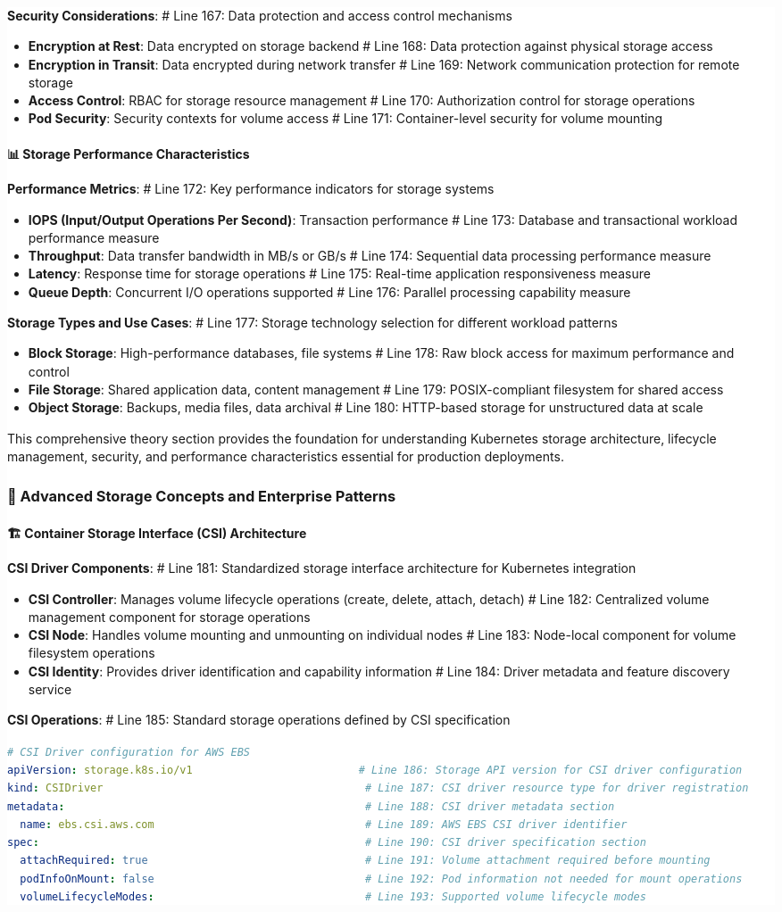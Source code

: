 **Security Considerations**: # Line 167: Data protection and access control mechanisms
- **Encryption at Rest**: Data encrypted on storage backend # Line 168: Data protection against physical storage access
- **Encryption in Transit**: Data encrypted during network transfer # Line 169: Network communication protection for remote storage
- **Access Control**: RBAC for storage resource management # Line 170: Authorization control for storage operations
- **Pod Security**: Security contexts for volume access # Line 171: Container-level security for volume mounting

#### **📊 Storage Performance Characteristics**

**Performance Metrics**: # Line 172: Key performance indicators for storage systems
- **IOPS (Input/Output Operations Per Second)**: Transaction performance # Line 173: Database and transactional workload performance measure
- **Throughput**: Data transfer bandwidth in MB/s or GB/s # Line 174: Sequential data processing performance measure
- **Latency**: Response time for storage operations # Line 175: Real-time application responsiveness measure
- **Queue Depth**: Concurrent I/O operations supported # Line 176: Parallel processing capability measure

**Storage Types and Use Cases**: # Line 177: Storage technology selection for different workload patterns
- **Block Storage**: High-performance databases, file systems # Line 178: Raw block access for maximum performance and control
- **File Storage**: Shared application data, content management # Line 179: POSIX-compliant filesystem for shared access
- **Object Storage**: Backups, media files, data archival # Line 180: HTTP-based storage for unstructured data at scale

This comprehensive theory section provides the foundation for understanding Kubernetes storage architecture, lifecycle management, security, and performance characteristics essential for production deployments.
### **🚀 Advanced Storage Concepts and Enterprise Patterns**

#### **🏗️ Container Storage Interface (CSI) Architecture**

**CSI Driver Components**: # Line 181: Standardized storage interface architecture for Kubernetes integration
- **CSI Controller**: Manages volume lifecycle operations (create, delete, attach, detach) # Line 182: Centralized volume management component for storage operations
- **CSI Node**: Handles volume mounting and unmounting on individual nodes # Line 183: Node-local component for volume filesystem operations
- **CSI Identity**: Provides driver identification and capability information # Line 184: Driver metadata and feature discovery service

**CSI Operations**: # Line 185: Standard storage operations defined by CSI specification
```yaml
# CSI Driver configuration for AWS EBS
apiVersion: storage.k8s.io/v1                          # Line 186: Storage API version for CSI driver configuration
kind: CSIDriver                                         # Line 187: CSI driver resource type for driver registration
metadata:                                               # Line 188: CSI driver metadata section
  name: ebs.csi.aws.com                                 # Line 189: AWS EBS CSI driver identifier
spec:                                                   # Line 190: CSI driver specification section
  attachRequired: true                                  # Line 191: Volume attachment required before mounting
  podInfoOnMount: false                                 # Line 192: Pod information not needed for mount operations
  volumeLifecycleModes:                                 # Line 193: Supported volume lifecycle modes
```